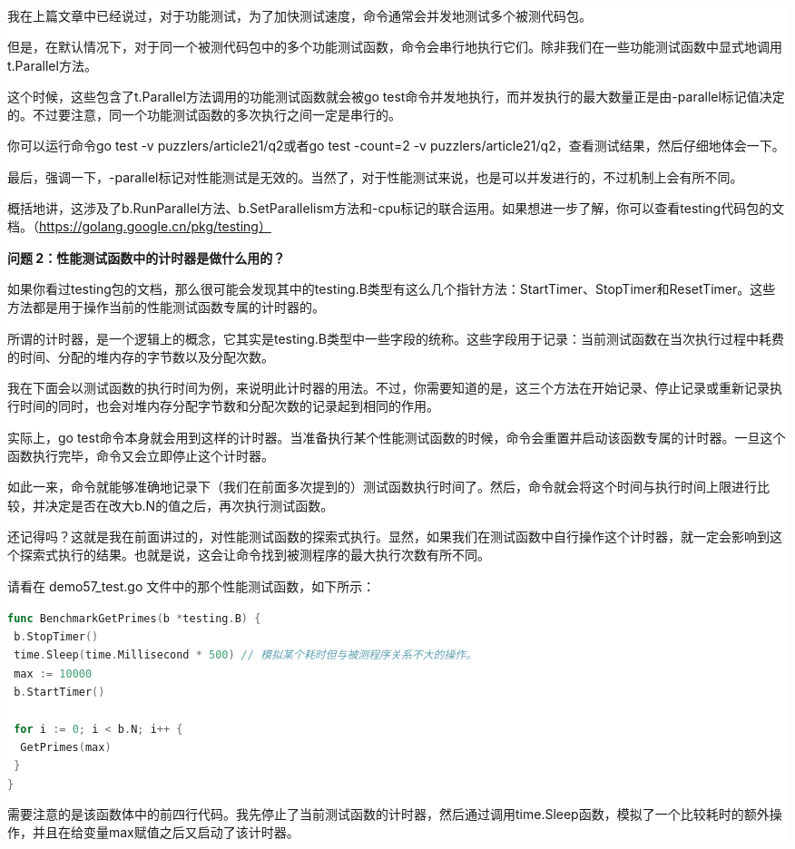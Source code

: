 

我在上篇文章中已经说过，对于功能测试，为了加快测试速度，命令通常会并发地测试多个被测代码包。



但是，在默认情况下，对于同一个被测代码包中的多个功能测试函数，命令会串行地执行它们。除非我们在一些功能测试函数中显式地调用t.Parallel方法。



这个时候，这些包含了t.Parallel方法调用的功能测试函数就会被go test命令并发地执行，而并发执行的最大数量正是由-parallel标记值决定的。不过要注意，同一个功能测试函数的多次执行之间一定是串行的。



你可以运行命令go test -v puzzlers/article21/q2或者go test -count=2 -v puzzlers/article21/q2，查看测试结果，然后仔细地体会一下。



最后，强调一下，-parallel标记对性能测试是无效的。当然了，对于性能测试来说，也是可以并发进行的，不过机制上会有所不同。



概括地讲，这涉及了b.RunParallel方法、b.SetParallelism方法和-cpu标记的联合运用。如果想进一步了解，你可以查看testing代码包的文档。（https://golang.google.cn/pkg/testing）

**问题 2：性能测试函数中的计时器是做什么用的？**

如果你看过testing包的文档，那么很可能会发现其中的testing.B类型有这么几个指针方法：StartTimer、StopTimer和ResetTimer。这些方法都是用于操作当前的性能测试函数专属的计时器的。



所谓的计时器，是一个逻辑上的概念，它其实是testing.B类型中一些字段的统称。这些字段用于记录：当前测试函数在当次执行过程中耗费的时间、分配的堆内存的字节数以及分配次数。



我在下面会以测试函数的执行时间为例，来说明此计时器的用法。不过，你需要知道的是，这三个方法在开始记录、停止记录或重新记录执行时间的同时，也会对堆内存分配字节数和分配次数的记录起到相同的作用。



实际上，go test命令本身就会用到这样的计时器。当准备执行某个性能测试函数的时候，命令会重置并启动该函数专属的计时器。一旦这个函数执行完毕，命令又会立即停止这个计时器。



如此一来，命令就能够准确地记录下（我们在前面多次提到的）测试函数执行时间了。然后，命令就会将这个时间与执行时间上限进行比较，并决定是否在改大b.N的值之后，再次执行测试函数。



还记得吗？这就是我在前面讲过的，对性能测试函数的探索式执行。显然，如果我们在测试函数中自行操作这个计时器，就一定会影响到这个探索式执行的结果。也就是说，这会让命令找到被测程序的最大执行次数有所不同。

请看在 demo57_test.go 文件中的那个性能测试函数，如下所示：

```go
func BenchmarkGetPrimes(b *testing.B) {
 b.StopTimer()
 time.Sleep(time.Millisecond * 500) // 模拟某个耗时但与被测程序关系不大的操作。
 max := 10000
 b.StartTimer()

 for i := 0; i < b.N; i++ {
  GetPrimes(max)
 }
}
```

需要注意的是该函数体中的前四行代码。我先停止了当前测试函数的计时器，然后通过调用time.Sleep函数，模拟了一个比较耗时的额外操作，并且在给变量max赋值之后又启动了该计时器。
